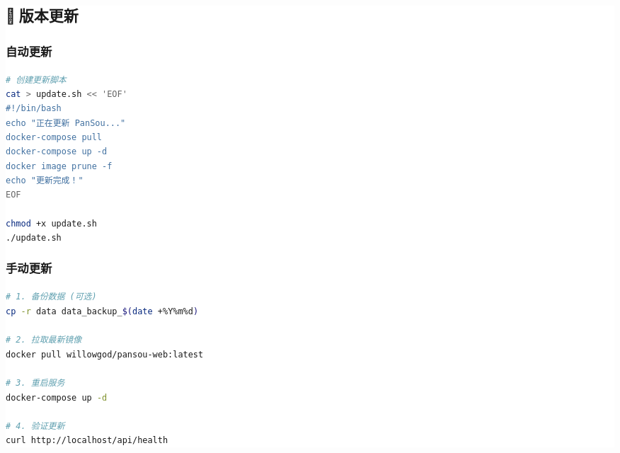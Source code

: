 ## 🔄 版本更新

### 自动更新

```bash
# 创建更新脚本
cat > update.sh << 'EOF'
#!/bin/bash
echo "正在更新 PanSou..."
docker-compose pull
docker-compose up -d
docker image prune -f
echo "更新完成！"
EOF

chmod +x update.sh
./update.sh
```

### 手动更新

```bash
# 1. 备份数据 (可选)
cp -r data data_backup_$(date +%Y%m%d)

# 2. 拉取最新镜像
docker pull willowgod/pansou-web:latest

# 3. 重启服务
docker-compose up -d

# 4. 验证更新
curl http://localhost/api/health
```
